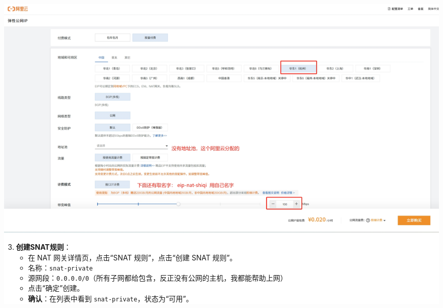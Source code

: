    ![绑定弹性ip](/Kubernetes周边服务/images/弹性IP.png "绑定弹性ip")

3. **创建SNAT规则**：
   - 在 NAT 网关详情页，点击“SNAT 规则”，点击“创建 SNAT 规则”。
   - 名称：`snat-private`
   - 源网段：`0.0.0.0/0`（所有子网都给包含，反正没有公网的主机，我都能帮助上网）
   - 点击“确定”创建。
   - **确认**：在列表中看到 `snat-private`，状态为“可用”。
